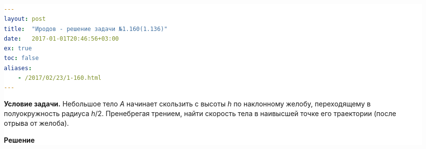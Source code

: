 ```yaml
---
layout: post
title:  "Иродов - решение задачи №1.160(1.136)"
date:   2017-01-01T20:46:56+03:00
ex: true
toc: false
aliases:
    - /2017/02/23/1-160.html
---
```


**Условие задачи.** 
Небольшое тело $A$ начинает скользить с высоты $h$ по наклонному желобу, переходящему в полуокружность радиуса $h/2$. Пренебрегая трением, найти скорость тела в наивысшей точке его траектории (после отрыва от желоба).

**Решение**
